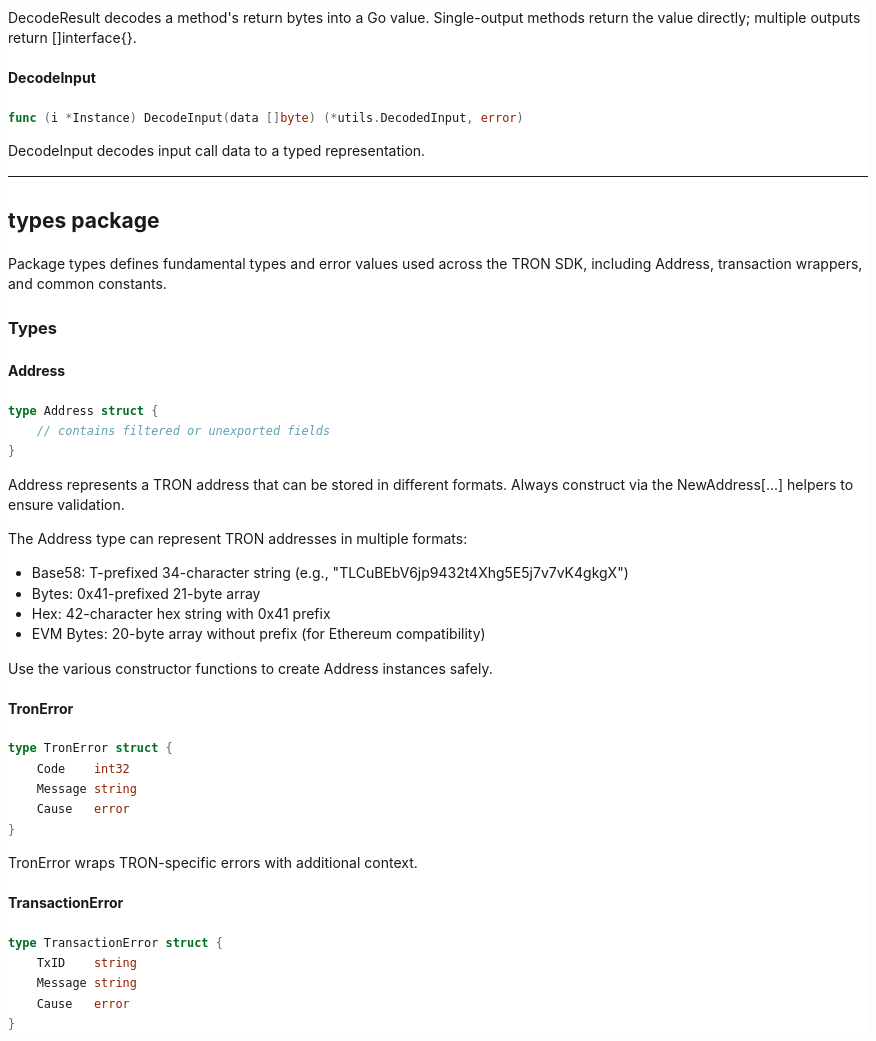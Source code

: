 DecodeResult decodes a method's return bytes into a Go value. Single-output methods return the value directly; multiple outputs return []interface{}.

#### DecodeInput

```go
func (i *Instance) DecodeInput(data []byte) (*utils.DecodedInput, error)
```

DecodeInput decodes input call data to a typed representation.

---

## types package

Package types defines fundamental types and error values used across the TRON SDK, including Address, transaction wrappers, and common constants.

### Types

#### Address

```go
type Address struct {
    // contains filtered or unexported fields
}
```

Address represents a TRON address that can be stored in different formats. Always construct via the NewAddress[...] helpers to ensure validation.

The Address type can represent TRON addresses in multiple formats:
- Base58: T-prefixed 34-character string (e.g., "TLCuBEbV6jp9432t4Xhg5E5j7v7vK4gkgX")
- Bytes: 0x41-prefixed 21-byte array
- Hex: 42-character hex string with 0x41 prefix
- EVM Bytes: 20-byte array without prefix (for Ethereum compatibility)

Use the various constructor functions to create Address instances safely.

#### TronError

```go
type TronError struct {
    Code    int32
    Message string
    Cause   error
}
```

TronError wraps TRON-specific errors with additional context.

#### TransactionError

```go
type TransactionError struct {
    TxID    string
    Message string
    Cause   error
}
```
